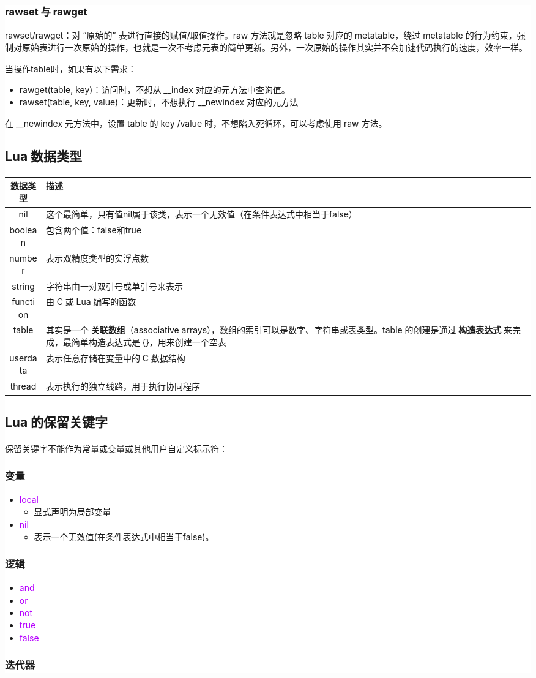 ### rawset 与 rawget

rawset/rawget：对 “原始的” 表进行直接的赋值/取值操作。raw 方法就是忽略 table 对应的 metatable，绕过 metatable 的行为约束，强制对原始表进行一次原始的操作，也就是一次不考虑元表的简单更新。另外，一次原始的操作其实并不会加速代码执行的速度，效率一样。

当操作table时，如果有以下需求：

 - rawget(table, key)：访问时，不想从 __index 对应的元方法中查询值。
 - rawset(table, key, value)：更新时，不想执行 __newindex 对应的元方法

在 __newindex 元方法中，设置 table 的 key /value 时，不想陷入死循环，可以考虑使用 raw 方法。

## Lua 数据类型

|数据类型|	描述|
|:---:|:---|
|nil|	这个最简单，只有值nil属于该类，表示一个无效值（在条件表达式中相当于false）|
|boolean	|包含两个值：false和true|
|number|	表示双精度类型的实浮点数|
|string|	字符串由一对双引号或单引号来表示|
|function|由 C 或 Lua 编写的函数|
|table|	其实是一个 **关联数组**（associative arrays），数组的索引可以是数字、字符串或表类型。table 的创建是通过 **构造表达式** 来完成，最简单构造表达式是 {}，用来创建一个空表|
|userdata|	表示任意存储在变量中的 C 数据结构|
|thread|	表示执行的独立线路，用于执行协同程序|


## Lua 的保留关键字

保留关键字不能作为常量或变量或其他用户自定义标示符：

### 变量

 - <font color="#B600FF">local</font>
    - 显式声明为局部变量
 - <font color="#B600FF">nil</font>
    - 表示一个无效值(在条件表达式中相当于false)。

### 逻辑

 - <font color="#B600FF">and</font>
 - <font color="#B600FF">or</font>
 - <font color="#B600FF">not</font>
 - <font color="#B600FF">true</font>
 - <font color="#B600FF">false</font>

### 迭代器
